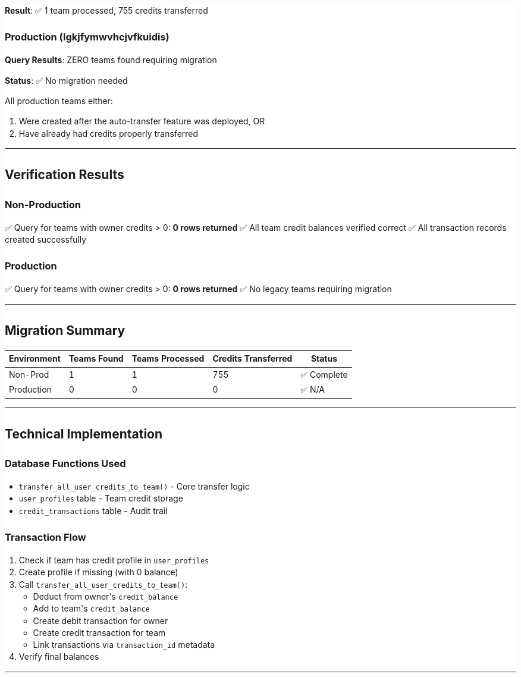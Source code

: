 **Result**: ✅ 1 team processed, 755 credits transferred

### Production (lgkjfymwvhcjvfkuidis)

**Query Results**: ZERO teams found requiring migration

**Status**: ✅ No migration needed

All production teams either:
1. Were created after the auto-transfer feature was deployed, OR
2. Have already had credits properly transferred

---

## Verification Results

### Non-Production
✅ Query for teams with owner credits > 0: **0 rows returned**
✅ All team credit balances verified correct
✅ All transaction records created successfully

### Production
✅ Query for teams with owner credits > 0: **0 rows returned**
✅ No legacy teams requiring migration

---

## Migration Summary

| Environment | Teams Found | Teams Processed | Credits Transferred | Status |
|-------------|-------------|-----------------|---------------------|---------|
| Non-Prod    | 1           | 1               | 755                 | ✅ Complete |
| Production  | 0           | 0               | 0                   | ✅ N/A |

---

## Technical Implementation

### Database Functions Used
- `transfer_all_user_credits_to_team()` - Core transfer logic
- `user_profiles` table - Team credit storage
- `credit_transactions` table - Audit trail

### Transaction Flow
1. Check if team has credit profile in `user_profiles`
2. Create profile if missing (with 0 balance)
3. Call `transfer_all_user_credits_to_team()`:
   - Deduct from owner's `credit_balance`
   - Add to team's `credit_balance`
   - Create debit transaction for owner
   - Create credit transaction for team
   - Link transactions via `transaction_id` metadata
4. Verify final balances

---
